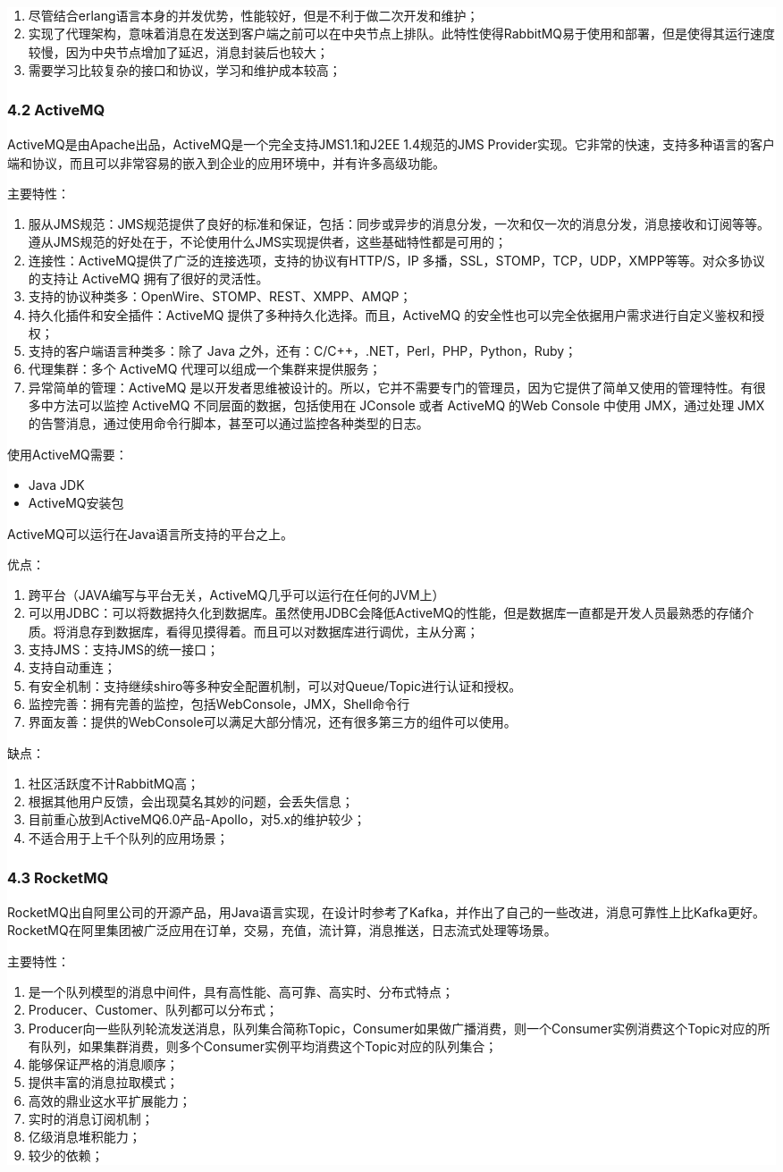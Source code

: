 1. 尽管结合erlang语言本身的并发优势，性能较好，但是不利于做二次开发和维护；
2. 实现了代理架构，意味着消息在发送到客户端之前可以在中央节点上排队。此特性使得RabbitMQ易于使用和部署，但是使得其运行速度较慢，因为中央节点增加了延迟，消息封装后也较大；
3. 需要学习比较复杂的接口和协议，学习和维护成本较高；

### 4.2 ActiveMQ

ActiveMQ是由Apache出品，ActiveMQ是一个完全支持JMS1.1和J2EE 1.4规范的JMS Provider实现。它非常的快速，支持多种语言的客户端和协议，而且可以非常容易的嵌入到企业的应用环境中，并有许多高级功能。

主要特性：

1. 服从JMS规范：JMS规范提供了良好的标准和保证，包括：同步或异步的消息分发，一次和仅一次的消息分发，消息接收和订阅等等。遵从JMS规范的好处在于，不论使用什么JMS实现提供者，这些基础特性都是可用的；
2. 连接性：ActiveMQ提供了广泛的连接选项，支持的协议有HTTP/S，IP 多播，SSL，STOMP，TCP，UDP，XMPP等等。对众多协议的支持让 ActiveMQ 拥有了很好的灵活性。
3. 支持的协议种类多：OpenWire、STOMP、REST、XMPP、AMQP；
4. 持久化插件和安全插件：ActiveMQ 提供了多种持久化选择。而且，ActiveMQ 的安全性也可以完全依据用户需求进行自定义鉴权和授权；
5. 支持的客户端语言种类多：除了 Java 之外，还有：C/C++，.NET，Perl，PHP，Python，Ruby；
6. 代理集群：多个 ActiveMQ 代理可以组成一个集群来提供服务；
7. 异常简单的管理：ActiveMQ 是以开发者思维被设计的。所以，它并不需要专门的管理员，因为它提供了简单又使用的管理特性。有很多中方法可以监控 ActiveMQ 不同层面的数据，包括使用在 JConsole 或者 ActiveMQ 的Web Console 中使用 JMX，通过处理 JMX 的告警消息，通过使用命令行脚本，甚至可以通过监控各种类型的日志。

使用ActiveMQ需要：

- Java JDK
- ActiveMQ安装包

ActiveMQ可以运行在Java语言所支持的平台之上。

优点：

1. 跨平台（JAVA编写与平台无关，ActiveMQ几乎可以运行在任何的JVM上）
2. 可以用JDBC：可以将数据持久化到数据库。虽然使用JDBC会降低ActiveMQ的性能，但是数据库一直都是开发人员最熟悉的存储介质。将消息存到数据库，看得见摸得着。而且可以对数据库进行调优，主从分离；
3. 支持JMS：支持JMS的统一接口；
4. 支持自动重连；
5. 有安全机制：支持继续shiro等多种安全配置机制，可以对Queue/Topic进行认证和授权。
6. 监控完善：拥有完善的监控，包括WebConsole，JMX，Shell命令行
7. 界面友善：提供的WebConsole可以满足大部分情况，还有很多第三方的组件可以使用。

缺点：

1. 社区活跃度不计RabbitMQ高；
2. 根据其他用户反馈，会出现莫名其妙的问题，会丢失信息；
3. 目前重心放到ActiveMQ6.0产品-Apollo，对5.x的维护较少；
4. 不适合用于上千个队列的应用场景；

### 4.3 RocketMQ

RocketMQ出自阿里公司的开源产品，用Java语言实现，在设计时参考了Kafka，并作出了自己的一些改进，消息可靠性上比Kafka更好。RocketMQ在阿里集团被广泛应用在订单，交易，充值，流计算，消息推送，日志流式处理等场景。

主要特性：

1. 是一个队列模型的消息中间件，具有高性能、高可靠、高实时、分布式特点；
2. Producer、Customer、队列都可以分布式；
3. Producer向一些队列轮流发送消息，队列集合简称Topic，Consumer如果做广播消费，则一个Consumer实例消费这个Topic对应的所有队列，如果集群消费，则多个Consumer实例平均消费这个Topic对应的队列集合；
4. 能够保证严格的消息顺序；
5. 提供丰富的消息拉取模式；
6. 高效的鼎业这水平扩展能力；
7. 实时的消息订阅机制；
8. 亿级消息堆积能力；
9. 较少的依赖；
